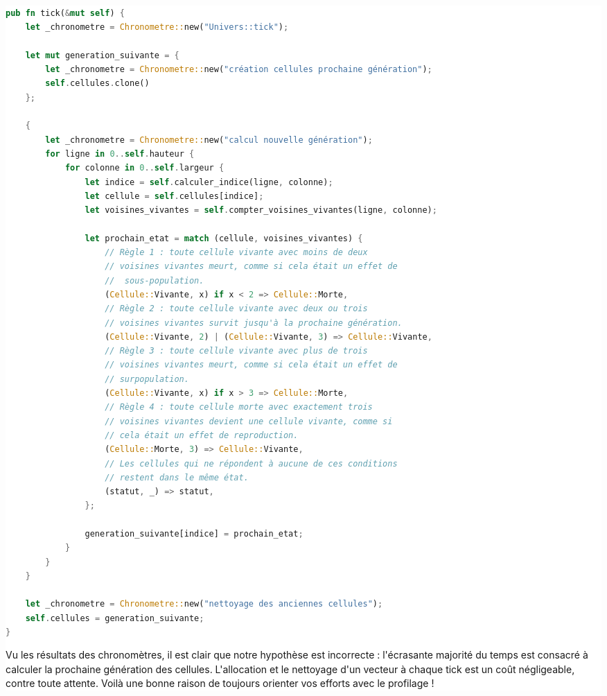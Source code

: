 

```rust
pub fn tick(&mut self) {
    let _chronometre = Chronometre::new("Univers::tick");

    let mut generation_suivante = {
        let _chronometre = Chronometre::new("création cellules prochaine génération");
        self.cellules.clone()
    };

    {
        let _chronometre = Chronometre::new("calcul nouvelle génération");
        for ligne in 0..self.hauteur {
            for colonne in 0..self.largeur {
                let indice = self.calculer_indice(ligne, colonne);
                let cellule = self.cellules[indice];
                let voisines_vivantes = self.compter_voisines_vivantes(ligne, colonne);

                let prochain_etat = match (cellule, voisines_vivantes) {
                    // Règle 1 : toute cellule vivante avec moins de deux
                    // voisines vivantes meurt, comme si cela était un effet de
                    //  sous-population.
                    (Cellule::Vivante, x) if x < 2 => Cellule::Morte,
                    // Règle 2 : toute cellule vivante avec deux ou trois
                    // voisines vivantes survit jusqu'à la prochaine génération.
                    (Cellule::Vivante, 2) | (Cellule::Vivante, 3) => Cellule::Vivante,
                    // Règle 3 : toute cellule vivante avec plus de trois
                    // voisines vivantes meurt, comme si cela était un effet de
                    // surpopulation.
                    (Cellule::Vivante, x) if x > 3 => Cellule::Morte,
                    // Règle 4 : toute cellule morte avec exactement trois
                    // voisines vivantes devient une cellule vivante, comme si
                    // cela était un effet de reproduction.
                    (Cellule::Morte, 3) => Cellule::Vivante,
                    // Les cellules qui ne répondent à aucune de ces conditions
                    // restent dans le même état.
                    (statut, _) => statut,
                };

                generation_suivante[indice] = prochain_etat;
            }
        }
    }

    let _chronometre = Chronometre::new("nettoyage des anciennes cellules");
    self.cellules = generation_suivante;
}
```



Vu les résultats des chronomètres, il est clair que notre hypothèse est
incorrecte : l'écrasante majorité du temps est consacré à calculer la prochaine
génération des cellules. L'allocation et le nettoyage d'un vecteur à chaque tick
est un coût négligeable, contre toute attente. Voilà une bonne raison de
toujours orienter vos efforts avec le profilage !


[perf-now]: https://developer.mozilla.org/fr/docs/Web/API/Performance/now
[benchcmp]: https://github.com/BurntSushi/cargo-benchcmp
[perf]: https://perf.wiki.kernel.org/index.php/Main_Page
[webgl]: https://developer.mozilla.org/fr/docs/Web/API/WebGL_API